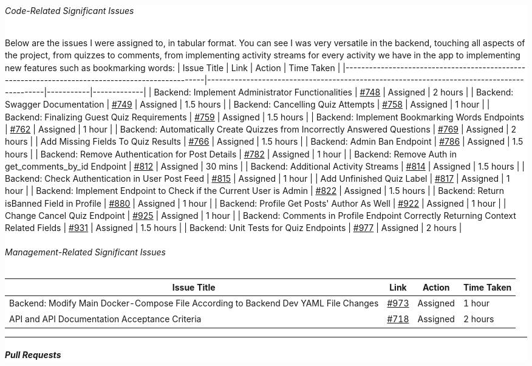 ###### Code-Related Significant Issues
Below are the issues I were assigned to, in tabular format. You can see I was very versatile in the backend, touching all aspects of the project, from quizzes to comments, from implementing activity streams for every activity we have in the app to implementing new features such as bookmarking words: 
| Issue Title                                                                                     | Link                                                                                      | Action    | Time Taken  |
|-------------------------------------------------------------------------------------------------|-------------------------------------------------------------------------------------------|-----------|-------------|
| Backend: Implement Administrator Functionalities                                               | [#748](https://github.com/bounswe/bounswe2024group6/issues/748)                          | Assigned  | 2 hours     |
| Backend: Swagger Documentation                                                                 | [#749](https://github.com/bounswe/bounswe2024group6/issues/749)                          | Assigned  | 1.5 hours   |
| Backend: Cancelling Quiz Attempts                                                              | [#758](https://github.com/bounswe/bounswe2024group6/issues/758)                          | Assigned  | 1 hour      |
| Backend: Finalizing Guest Quiz Requirements                                                    | [#759](https://github.com/bounswe/bounswe2024group6/issues/759)                          | Assigned  | 1.5 hours   |
| Backend: Implement Bookmarking Words Endpoints                                                | [#762](https://github.com/bounswe/bounswe2024group6/issues/762)                          | Assigned  | 1 hour      |
| Backend: Automatically Create Quizzes from Incorrectly Answered Questions                     | [#769](https://github.com/bounswe/bounswe2024group6/issues/769)                          | Assigned  | 2 hours     |
| Add Missing Fields To Quiz Results                                                            | [#766](https://github.com/bounswe/bounswe2024group6/issues/766)                          | Assigned  | 1.5 hours   |
| Backend: Admin Ban Endpoint                                                                    | [#786](https://github.com/bounswe/bounswe2024group6/issues/786)                          | Assigned  | 1.5 hours   |
| Backend: Remove Authentication for Post Details                                               | [#782](https://github.com/bounswe/bounswe2024group6/issues/782)                          | Assigned  | 1 hour      |
| Backend: Remove Auth in get_comments_by_id Endpoint                                            | [#812](https://github.com/bounswe/bounswe2024group6/issues/812)                          | Assigned  | 30 mins     |
| Backend: Additional Activity Streams                                                          | [#814](https://github.com/bounswe/bounswe2024group6/issues/814)                          | Assigned  | 1.5 hours   |
| Backend: Check Authentication in User Post Feed                                               | [#815](https://github.com/bounswe/bounswe2024group6/issues/815)                          | Assigned  | 1 hour      |
| Add Unfinished Quiz Label                                                                     | [#817](https://github.com/bounswe/bounswe2024group6/issues/817)                          | Assigned  | 1 hour      |
| Backend: Implement Endpoint to Check if the Current User is Admin                             | [#822](https://github.com/bounswe/bounswe2024group6/issues/822)                          | Assigned  | 1.5 hours   |
| Backend: Return isBanned Field in Profile                                                     | [#880](https://github.com/bounswe/bounswe2024group6/issues/880)                          | Assigned  | 1 hour      |
| Backend: Profile Get Posts' Author As Well                                                    | [#922](https://github.com/bounswe/bounswe2024group6/issues/922)                          | Assigned  | 1 hour      |
| Change Cancel Quiz Endpoint                                                                   | [#925](https://github.com/bounswe/bounswe2024group6/issues/925)                          | Assigned  | 1 hour     |
| Backend: Comments in Profile Endpoint Correctly Returning Context Related Fields              | [#931](https://github.com/bounswe/bounswe2024group6/issues/931)                          | Assigned  | 1.5 hours   |
| Backend: Unit Tests for Quiz Endpoints                                                        | [#977](https://github.com/bounswe/bounswe2024group6/issues/977)                          | Assigned  | 2 hours     |


###### Management-Related Significant Issues


| Issue Title                                                                                     | Link                                                                                      | Action    | Time Taken  |
|-------------------------------------------------------------------------------------------------|-------------------------------------------------------------------------------------------|-----------|-------------|
| Backend: Modify Main Docker-Compose File According to Backend Dev YAML File Changes           | [#973](https://github.com/bounswe/bounswe2024group6/issues/973)                          | Assigned  | 1 hour      |
| API and API Documentation Acceptance Criteria                                                 | [#718](https://github.com/bounswe/bounswe2024group6/issues/718)                          | Assigned  | 2 hours     |
---

##### Pull Requests

